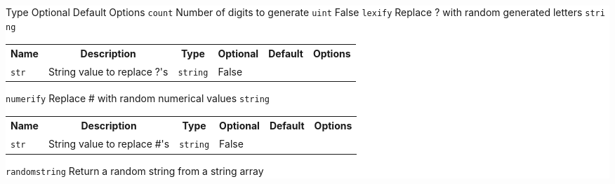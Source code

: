 <th>Type</th>
<th>Optional</th>
<th>Default</th>
<th>Options</th>
</tr>
<tr>
<td><code>count</code></td>
<td>Number of digits to generate</td>
<td><code>uint</code></td>
<td>False</td>
<td></td>
<td></td>
</tr>
</table></td>
</tr>
<tr>
<td><code>lexify</code></td>
<td>Replace ? with random generated letters</td>
<td><code>string</code></td>
<td><table>
<tr>
<th>Name</th>
<th>Description</th>
<th>Type</th>
<th>Optional</th>
<th>Default</th>
<th>Options</th>
</tr>
<tr>
<td><code>str</code></td>
<td>String value to replace ?'s</td>
<td><code>string</code></td>
<td>False</td>
<td></td>
<td></td>
</tr>
</table></td>
</tr>
<tr>
<td><code>numerify</code></td>
<td>Replace # with random numerical values</td>
<td><code>string</code></td>
<td><table>
<tr>
<th>Name</th>
<th>Description</th>
<th>Type</th>
<th>Optional</th>
<th>Default</th>
<th>Options</th>
</tr>
<tr>
<td><code>str</code></td>
<td>String value to replace #'s</td>
<td><code>string</code></td>
<td>False</td>
<td></td>
<td></td>
</tr>
</table></td>
</tr>
<tr>
<td><code>randomstring</code></td>
<td>Return a random string from a string array</td>